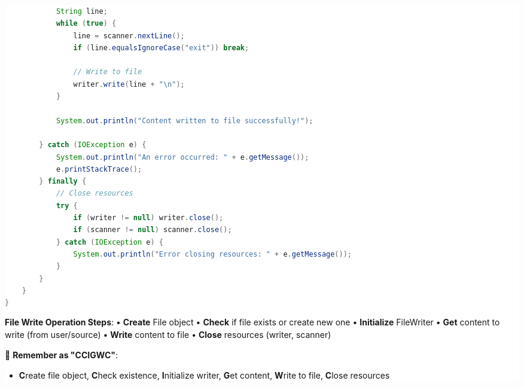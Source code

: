```java
            String line;
            while (true) {
                line = scanner.nextLine();
                if (line.equalsIgnoreCase("exit")) break;
                
                // Write to file
                writer.write(line + "\n");
            }
            
            System.out.println("Content written to file successfully!");
            
        } catch (IOException e) {
            System.out.println("An error occurred: " + e.getMessage());
            e.printStackTrace();
        } finally {
            // Close resources
            try {
                if (writer != null) writer.close();
                if (scanner != null) scanner.close();
            } catch (IOException e) {
                System.out.println("Error closing resources: " + e.getMessage());
            }
        }
    }
}
```

**File Write Operation Steps**:
• **Create** File object
• **Check** if file exists or create new one
• **Initialize** FileWriter
• **Get** content to write (from user/source)
• **Write** content to file
• **Close** resources (writer, scanner)

📝 **Remember as "CCIGWC"**:

- **C**reate file object, **C**heck existence, **I**nitialize writer, **G**et content, **W**rite to file, **C**lose resources
